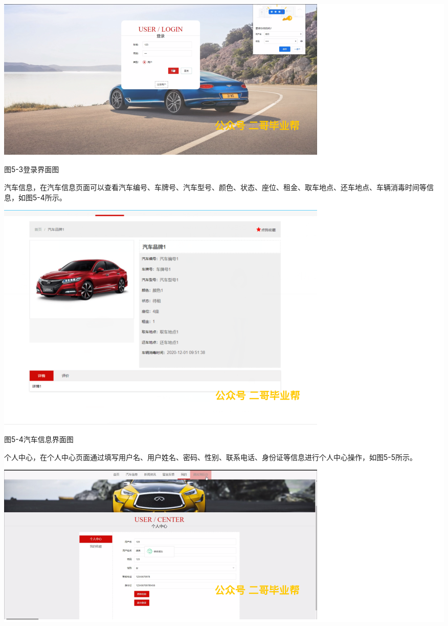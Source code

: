 ![](/md/blog.015.png)

图5-3登录界面图

汽车信息，在汽车信息页面可以查看汽车编号、车牌号、汽车型号、颜色、状态、座位、租金、取车地点、还车地点、车辆消毒时间等信息，如图5-4所示。

![](/md/blog.016.png)

图5-4汽车信息界面图

个人中心，在个人中心页面通过填写用户名、用户姓名、密码、性别、联系电话、身份证等信息进行个人中心操作，如图5-5所示。

![](/md/blog.017.png)
